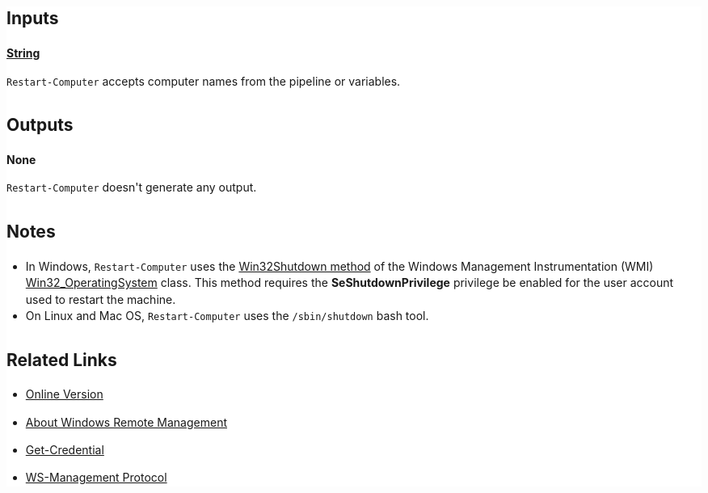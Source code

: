 ## Inputs

**[String](https://docs.microsoft.com/en-us/dotnet/api/system.string)**

`Restart-Computer` accepts computer names from the pipeline or variables.

## Outputs

**None**

`Restart-Computer` doesn't generate any output.

## Notes

* In Windows, `Restart-Computer` uses the [Win32Shutdown method](https://docs.microsoft.com/en-us/windows/desktop/CIMWin32Prov/win32shutdown-method-in-class-win32-operatingsystem) of the Windows Management Instrumentation (WMI) [Win32_OperatingSystem](https://docs.microsoft.com/en-us/windows/desktop/CIMWin32Prov/win32-operatingsystem) class. This method requires the **SeShutdownPrivilege** privilege be enabled for the user account used to restart the machine.
* On Linux and Mac OS, `Restart-Computer` uses the `/sbin/shutdown` bash tool.

## Related Links

* [Online Version](https://docs.microsoft.com/en-us/powershell/module/microsoft.powershell.management/restart-computer?view=powershell-7.2)

* [About Windows Remote Management](https://docs.microsoft.com/en-us/windows/desktop/WinRM/about-windows-remote-management)
* [Get-Credential](https://docs.microsoft.com/en-us/powershell/module/microsoft.powershell.security/get-credential?view=powershell-7.2)
* [WS-Management Protocol](https://docs.microsoft.com/en-us/windows/desktop/WinRM/ws-management-protocol)
